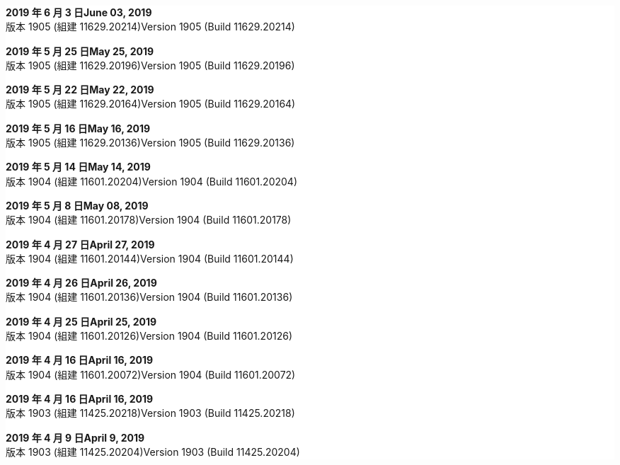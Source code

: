 <span data-ttu-id="e5c53-323">**2019 年 6 月 3 日**</span><span class="sxs-lookup"><span data-stu-id="e5c53-323">**June 03, 2019**</span></span><br/>
<span data-ttu-id="e5c53-324">版本 1905 (組建 11629.20214)</span><span class="sxs-lookup"><span data-stu-id="e5c53-324">Version 1905 (Build 11629.20214)</span></span><br/>

<span data-ttu-id="e5c53-325">**2019 年 5 月 25 日**</span><span class="sxs-lookup"><span data-stu-id="e5c53-325">**May 25, 2019**</span></span><br/>
<span data-ttu-id="e5c53-326">版本 1905 (組建 11629.20196)</span><span class="sxs-lookup"><span data-stu-id="e5c53-326">Version 1905 (Build 11629.20196)</span></span><br/>

<span data-ttu-id="e5c53-327">**2019 年 5 月 22 日**</span><span class="sxs-lookup"><span data-stu-id="e5c53-327">**May 22, 2019**</span></span><br/> <span data-ttu-id="e5c53-328">版本 1905 (組建 11629.20164)</span><span class="sxs-lookup"><span data-stu-id="e5c53-328">Version 1905 (Build 11629.20164)</span></span><br/>

<span data-ttu-id="e5c53-329">**2019 年 5 月 16 日**</span><span class="sxs-lookup"><span data-stu-id="e5c53-329">**May 16, 2019**</span></span><br/>
<span data-ttu-id="e5c53-330">版本 1905 (組建 11629.20136)</span><span class="sxs-lookup"><span data-stu-id="e5c53-330">Version 1905 (Build 11629.20136)</span></span><br/>

<span data-ttu-id="e5c53-331">**2019 年 5 月 14 日**</span><span class="sxs-lookup"><span data-stu-id="e5c53-331">**May 14, 2019**</span></span><br/>
<span data-ttu-id="e5c53-332">版本 1904 (組建 11601.20204)</span><span class="sxs-lookup"><span data-stu-id="e5c53-332">Version 1904 (Build 11601.20204)</span></span><br/>

<span data-ttu-id="e5c53-333">**2019 年 5 月 8 日**</span><span class="sxs-lookup"><span data-stu-id="e5c53-333">**May 08, 2019**</span></span><br/>
<span data-ttu-id="e5c53-334">版本 1904 (組建 11601.20178)</span><span class="sxs-lookup"><span data-stu-id="e5c53-334">Version 1904 (Build 11601.20178)</span></span><br/>

<span data-ttu-id="e5c53-335">**2019 年 4 月 27 日**</span><span class="sxs-lookup"><span data-stu-id="e5c53-335">**April 27, 2019**</span></span><br/>
<span data-ttu-id="e5c53-336">版本 1904 (組建 11601.20144)</span><span class="sxs-lookup"><span data-stu-id="e5c53-336">Version 1904 (Build 11601.20144)</span></span><br/>

<span data-ttu-id="e5c53-337">**2019 年 4 月 26 日**</span><span class="sxs-lookup"><span data-stu-id="e5c53-337">**April 26, 2019**</span></span><br/>
<span data-ttu-id="e5c53-338">版本 1904 (組建 11601.20136)</span><span class="sxs-lookup"><span data-stu-id="e5c53-338">Version 1904 (Build 11601.20136)</span></span><br/>

<span data-ttu-id="e5c53-339">**2019 年 4 月 25 日**</span><span class="sxs-lookup"><span data-stu-id="e5c53-339">**April 25, 2019**</span></span><br/>
<span data-ttu-id="e5c53-340">版本 1904 (組建 11601.20126)</span><span class="sxs-lookup"><span data-stu-id="e5c53-340">Version 1904 (Build 11601.20126)</span></span><br/>

<span data-ttu-id="e5c53-341">**2019 年 4 月 16 日**</span><span class="sxs-lookup"><span data-stu-id="e5c53-341">**April 16, 2019**</span></span><br/>
<span data-ttu-id="e5c53-342">版本 1904 (組建 11601.20072)</span><span class="sxs-lookup"><span data-stu-id="e5c53-342">Version 1904 (Build 11601.20072)</span></span><br/>

<span data-ttu-id="e5c53-343">**2019 年 4 月 16 日**</span><span class="sxs-lookup"><span data-stu-id="e5c53-343">**April 16, 2019**</span></span><br/>
<span data-ttu-id="e5c53-344">版本 1903 (組建 11425.20218)</span><span class="sxs-lookup"><span data-stu-id="e5c53-344">Version 1903 (Build 11425.20218)</span></span><br/>

<span data-ttu-id="e5c53-345">**2019 年 4 月 9 日**</span><span class="sxs-lookup"><span data-stu-id="e5c53-345">**April 9, 2019**</span></span><br/>
<span data-ttu-id="e5c53-346">版本 1903 (組建 11425.20204)</span><span class="sxs-lookup"><span data-stu-id="e5c53-346">Version 1903 (Build 11425.20204)</span></span><br/>
